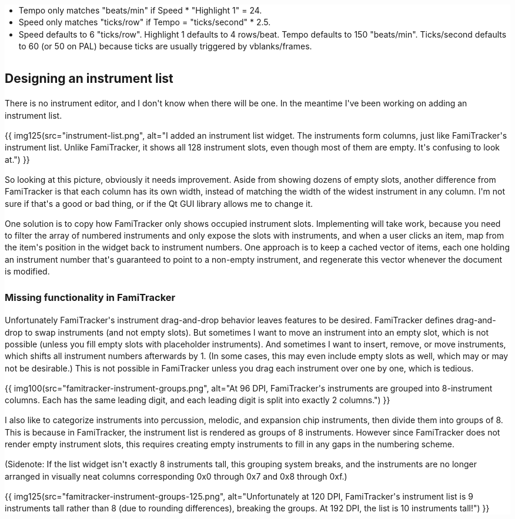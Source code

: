 [^1]: In FamiTracker:

- Tempo only matches "beats/min" if Speed * "Highlight 1" = 24.
- Speed only matches "ticks/row" if Tempo = "ticks/second" * 2.5.
- Speed defaults to 6 "ticks/row". Highlight 1 defaults to 4 rows/beat. Tempo defaults to 150 "beats/min". Ticks/second defaults to 60 (or 50 on PAL) because ticks are usually triggered by vblanks/frames.

## Designing an instrument list

There is no instrument editor, and I don't know when there will be one. In the meantime I've been working on adding an instrument list.

{{ img125(src="instrument-list.png", alt="I added an instrument list widget. The instruments form columns, just like FamiTracker's instrument list. Unlike FamiTracker, it shows all 128 instrument slots, even though most of them are empty. It's confusing to look at.") }}

So looking at this picture, obviously it needs improvement. Aside from showing dozens of empty slots, another difference from FamiTracker is that each column has its own width, instead of matching the width of the widest instrument in any column. I'm not sure if that's a good or bad thing, or if the Qt GUI library allows me to change it.

One solution is to copy how FamiTracker only shows occupied instrument slots. Implementing will take work, because you need to filter the array of numbered instruments and only expose the slots with instruments, and when a user clicks an item, map from the item's position in the widget back to instrument numbers. One approach is to keep a cached vector of items, each one holding an instrument number that's guaranteed to point to a non-empty instrument, and regenerate this vector whenever the document is modified.

### Missing functionality in FamiTracker

Unfortunately FamiTracker's instrument drag-and-drop behavior leaves features to be desired. FamiTracker defines drag-and-drop to swap instruments (and not empty slots). But sometimes I want to move an instrument into an empty slot, which is not possible (unless you fill empty slots with placeholder instruments). And sometimes I want to insert, remove, or move instruments, which shifts all instrument numbers afterwards by 1. (In some cases, this may even include empty slots as well, which may or may not be desirable.) This is not possible in FamiTracker unless you drag each instrument over one by one, which is tedious.

{{ img100(src="famitracker-instrument-groups.png", alt="At 96 DPI, FamiTracker's instruments are grouped into 8-instrument columns. Each has the same leading digit, and each leading digit is split into exactly 2 columns.") }}

I also like to categorize instruments into percussion, melodic, and expansion chip instruments, then divide them into groups of 8. This is because in FamiTracker, the instrument list is rendered as groups of 8 instruments. However since FamiTracker does not render empty instrument slots, this requires creating empty instruments to fill in any gaps in the numbering scheme.



(Sidenote: If the list widget isn't exactly 8 instruments tall, this grouping system breaks, and the instruments are no longer arranged in visually neat columns corresponding 0x0 through 0x7 and 0x8 through 0xf.)

{{ img125(src="famitracker-instrument-groups-125.png", alt="Unfortunately at 120 DPI, FamiTracker's instrument list is 9 instruments tall rather than 8 (due to rounding differences), breaking the groups. At 192 DPI, the list is 10 instruments tall!") }}
